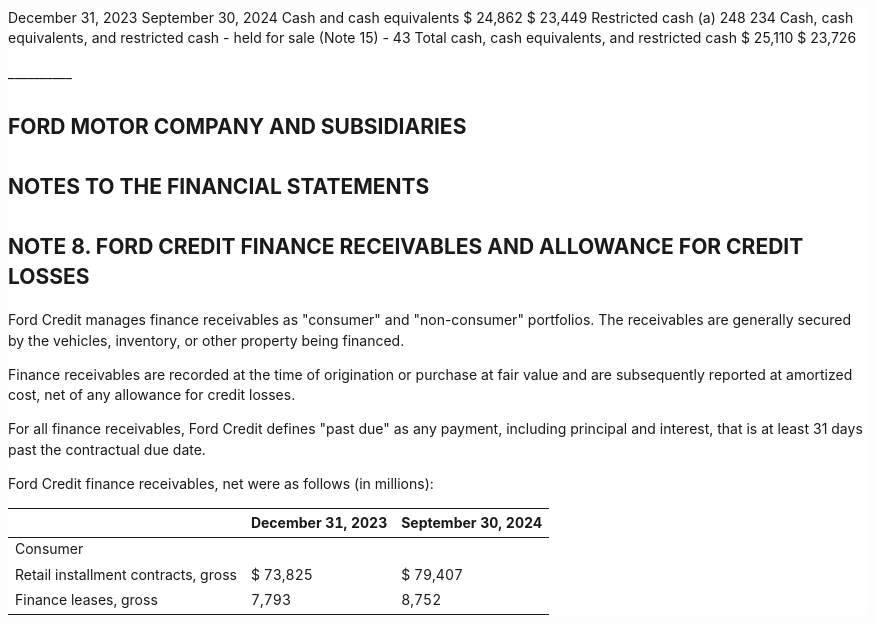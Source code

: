 <thead>
<tr>
<th></th>
<th>December 31, 2023</th>
<th>September 30, 2024</th>
</tr>
</thead>
<tbody>
<tr>
<td>Cash and cash equivalents</td>
<td>$ 24,862</td>
<td>$ 23,449</td>
</tr>
<tr>
<td>Restricted cash (a)</td>
<td>248</td>
<td>234</td>
</tr>
<tr>
<td>Cash, cash equivalents, and restricted cash - held for sale (Note 15)</td>
<td>-</td>
<td>43</td>
</tr>
<tr>
<td>Total cash, cash equivalents, and restricted cash</td>
<td>$ 25,110</td>
<td>$ 23,726</td>
</tr>
</tbody>
</table>
<p>__________</p>
<h2>FORD MOTOR COMPANY AND SUBSIDIARIES</h2>
<h2>NOTES TO THE FINANCIAL STATEMENTS</h2>
<h2>NOTE 8. FORD CREDIT FINANCE RECEIVABLES AND ALLOWANCE FOR CREDIT LOSSES</h2>
<p>Ford Credit manages finance receivables as "consumer" and "non-consumer" portfolios. The receivables are generally secured by the vehicles, inventory, or other property being financed.</p>
<p>Finance receivables are recorded at the time of origination or purchase at fair value and are subsequently reported at amortized cost, net of any allowance for credit losses.</p>
<p>For all finance receivables, Ford Credit defines "past due" as any payment, including principal and interest, that is at least 31 days past the contractual due date.</p>
<p>Ford Credit finance receivables, net were as follows (in millions):</p>
<table>
<thead>
<tr>
<th></th>
<th>December 31, 2023</th>
<th>September 30, 2024</th>
</tr>
</thead>
<tbody>
<tr>
<td>Consumer</td>
<td></td>
<td></td>
</tr>
<tr>
<td>Retail installment contracts, gross</td>
<td>$ 73,825</td>
<td>$ 79,407</td>
</tr>
<tr>
<td>Finance leases, gross</td>
<td>7,793</td>
<td>8,752</td>